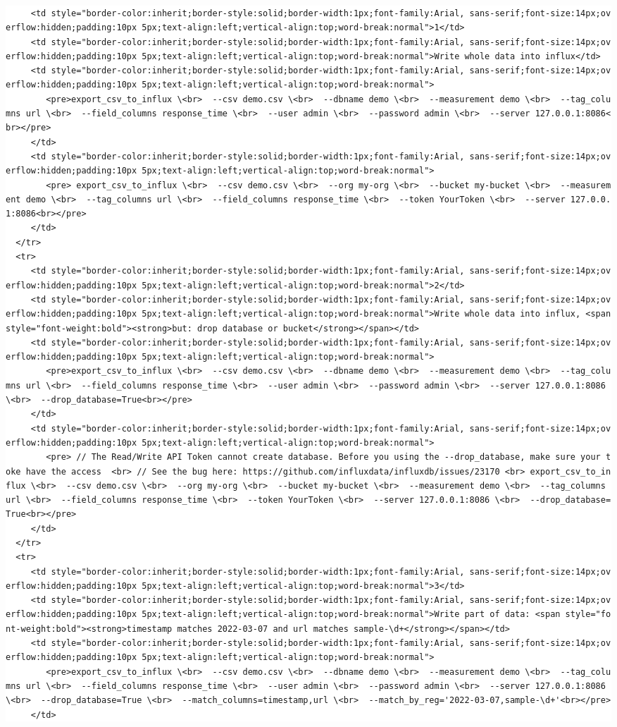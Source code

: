         <td style="border-color:inherit;border-style:solid;border-width:1px;font-family:Arial, sans-serif;font-size:14px;overflow:hidden;padding:10px 5px;text-align:left;vertical-align:top;word-break:normal">1</td>
         <td style="border-color:inherit;border-style:solid;border-width:1px;font-family:Arial, sans-serif;font-size:14px;overflow:hidden;padding:10px 5px;text-align:left;vertical-align:top;word-break:normal">Write whole data into influx</td>
         <td style="border-color:inherit;border-style:solid;border-width:1px;font-family:Arial, sans-serif;font-size:14px;overflow:hidden;padding:10px 5px;text-align:left;vertical-align:top;word-break:normal">
            <pre>export_csv_to_influx \<br>  --csv demo.csv \<br>  --dbname demo \<br>  --measurement demo \<br>  --tag_columns url \<br>  --field_columns response_time \<br>  --user admin \<br>  --password admin \<br>  --server 127.0.0.1:8086<br></pre>
         </td>
         <td style="border-color:inherit;border-style:solid;border-width:1px;font-family:Arial, sans-serif;font-size:14px;overflow:hidden;padding:10px 5px;text-align:left;vertical-align:top;word-break:normal">
            <pre> export_csv_to_influx \<br>  --csv demo.csv \<br>  --org my-org \<br>  --bucket my-bucket \<br>  --measurement demo \<br>  --tag_columns url \<br>  --field_columns response_time \<br>  --token YourToken \<br>  --server 127.0.0.1:8086<br></pre>
         </td>
      </tr>
      <tr>
         <td style="border-color:inherit;border-style:solid;border-width:1px;font-family:Arial, sans-serif;font-size:14px;overflow:hidden;padding:10px 5px;text-align:left;vertical-align:top;word-break:normal">2</td>
         <td style="border-color:inherit;border-style:solid;border-width:1px;font-family:Arial, sans-serif;font-size:14px;overflow:hidden;padding:10px 5px;text-align:left;vertical-align:top;word-break:normal">Write whole data into influx, <span style="font-weight:bold"><strong>but: drop database or bucket</strong></span></td>
         <td style="border-color:inherit;border-style:solid;border-width:1px;font-family:Arial, sans-serif;font-size:14px;overflow:hidden;padding:10px 5px;text-align:left;vertical-align:top;word-break:normal">
            <pre>export_csv_to_influx \<br>  --csv demo.csv \<br>  --dbname demo \<br>  --measurement demo \<br>  --tag_columns url \<br>  --field_columns response_time \<br>  --user admin \<br>  --password admin \<br>  --server 127.0.0.1:8086 \<br>  --drop_database=True<br></pre>
         </td>
         <td style="border-color:inherit;border-style:solid;border-width:1px;font-family:Arial, sans-serif;font-size:14px;overflow:hidden;padding:10px 5px;text-align:left;vertical-align:top;word-break:normal">
            <pre> // The Read/Write API Token cannot create database. Before you using the --drop_database, make sure your toke have the access  <br> // See the bug here: https://github.com/influxdata/influxdb/issues/23170 <br> export_csv_to_influx \<br>  --csv demo.csv \<br>  --org my-org \<br>  --bucket my-bucket \<br>  --measurement demo \<br>  --tag_columns url \<br>  --field_columns response_time \<br>  --token YourToken \<br>  --server 127.0.0.1:8086 \<br>  --drop_database=True<br></pre>
         </td>
      </tr>
      <tr>
         <td style="border-color:inherit;border-style:solid;border-width:1px;font-family:Arial, sans-serif;font-size:14px;overflow:hidden;padding:10px 5px;text-align:left;vertical-align:top;word-break:normal">3</td>
         <td style="border-color:inherit;border-style:solid;border-width:1px;font-family:Arial, sans-serif;font-size:14px;overflow:hidden;padding:10px 5px;text-align:left;vertical-align:top;word-break:normal">Write part of data: <span style="font-weight:bold"><strong>timestamp matches 2022-03-07 and url matches sample-\d+</strong></span></td>
         <td style="border-color:inherit;border-style:solid;border-width:1px;font-family:Arial, sans-serif;font-size:14px;overflow:hidden;padding:10px 5px;text-align:left;vertical-align:top;word-break:normal">
            <pre>export_csv_to_influx \<br>  --csv demo.csv \<br>  --dbname demo \<br>  --measurement demo \<br>  --tag_columns url \<br>  --field_columns response_time \<br>  --user admin \<br>  --password admin \<br>  --server 127.0.0.1:8086 \<br>  --drop_database=True \<br>  --match_columns=timestamp,url \<br>  --match_by_reg='2022-03-07,sample-\d+'<br></pre>
         </td>